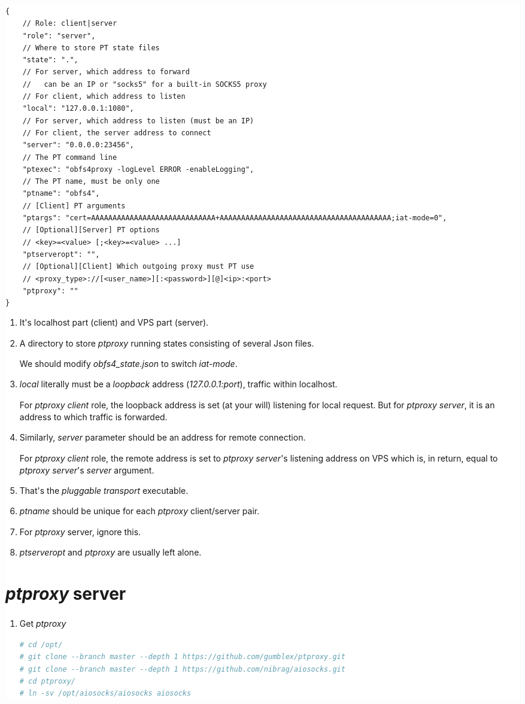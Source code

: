 ```
{
    // Role: client|server
    "role": "server",
    // Where to store PT state files
    "state": ".",
    // For server, which address to forward
    //   can be an IP or "socks5" for a built-in SOCKS5 proxy
    // For client, which address to listen
    "local": "127.0.0.1:1080",
    // For server, which address to listen (must be an IP)
    // For client, the server address to connect
    "server": "0.0.0.0:23456",
    // The PT command line
    "ptexec": "obfs4proxy -logLevel ERROR -enableLogging",
    // The PT name, must be only one
    "ptname": "obfs4",
    // [Client] PT arguments
    "ptargs": "cert=AAAAAAAAAAAAAAAAAAAAAAAAAAAAA+AAAAAAAAAAAAAAAAAAAAAAAAAAAAAAAAAAAAAAAA;iat-mode=0",
    // [Optional][Server] PT options
    // <key>=<value> [;<key>=<value> ...]
    "ptserveropt": "",
    // [Optional][Client] Which outgoing proxy must PT use
    // <proxy_type>://[<user_name>][:<password>][@]<ip>:<port>
    "ptproxy": ""
}
```

1. It's localhost part (client) and VPS part (server).
2. A directory to store *ptproxy* running states consisting of several Json files.

   We should modify *obfs4_state.json* to switch *iat-mode*.
3. *local* literally must be a *loopback* address (*127.0.0.1:port*), traffic within localhost.

   For *ptproxy client* role, the loopback address is set (at your will) listening for local request. But for *ptproxy server*, it is an address to which traffic is forwarded.
4. Similarly, *server* parameter should be an address for remote connection.

   For *ptproxy client* role, the remote address is set to *ptproxy server*'s listening address on VPS which is, in return, equal to *ptproxy server*'s *server* argument.
5. That's the *pluggable transport* executable.
6. *ptname* should be unique for each *ptproxy* client/server pair.
7. For *ptproxy* server, ignore this.
8. *ptserveropt* and *ptproxy* are usually left alone.

# *ptproxy* server

1. Get *ptproxy*

   ```bash
   # cd /opt/
   # git clone --branch master --depth 1 https://github.com/gumblex/ptproxy.git
   # git clone --branch master --depth 1 https://github.com/nibrag/aiosocks.git
   # cd ptproxy/
   # ln -sv /opt/aiosocks/aiosocks aiosocks
   ```
